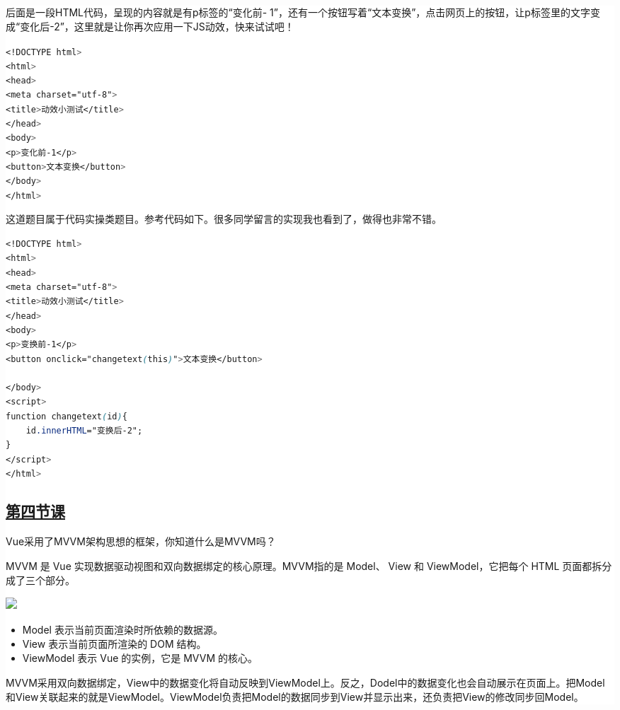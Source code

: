 后面是一段HTML代码，呈现的内容就是有p标签的“变化前- 1”，还有一个按钮写着“文本变换”，点击网页上的按钮，让p标签里的文字变成“变化后-2”，这里就是让你再次应用一下JS动效，快来试试吧！

```css
<!DOCTYPE html>
<html>
<head>
<meta charset="utf-8">
<title>动效小测试</title>
</head>
<body>
<p>变化前-1</p>
<button>文本变换</button>
</body>
</html>

```

这道题目属于代码实操类题目。参考代码如下。很多同学留言的实现我也看到了，做得也非常不错。

```css
<!DOCTYPE html>
<html>
<head>
<meta charset="utf-8">
<title>动效小测试</title>
</head>
<body>
<p>变换前-1</p>
<button onclick="changetext(this)">文本变换</button>

</body>
<script>
function changetext(id){
	id.innerHTML="变换后-2";
}
</script>
</html>

```

## [第四节课](https://time.geekbang.org/column/article/653986)

Vue采用了MVVM架构思想的框架，你知道什么是MVVM吗？

MVVM 是 Vue 实现数据驱动视图和双向数据绑定的核心原理。MVVM指的是 Model、 View 和 ViewModel，它把每个 HTML 页面都拆分成了三个部分。

![](https://static001.geekbang.org/resource/image/37/51/372151b69ec407ca3cdb6fe117413751.jpg?wh=1361x925)

- Model 表示当前页面渲染时所依赖的数据源。
- View 表示当前页面所渲染的 DOM 结构。
- ViewModel 表示 Vue 的实例，它是 MVVM 的核心。

MVVM采用双向数据绑定，View中的数据变化将自动反映到ViewModel上。反之，Dodel中的数据变化也会自动展示在页面上。把Model和View关联起来的就是ViewModel。ViewModel负责把Model的数据同步到View并显示出来，还负责把View的修改同步回Model。
